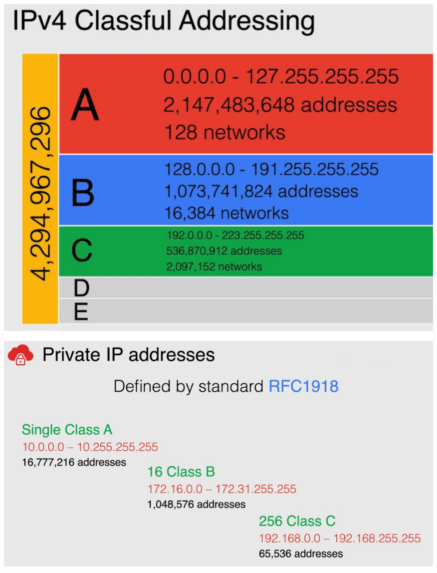 ![1731355672202](image/GCPCloudComputing/1731355672202.png)

![1731355784582](image/GCPCloudComputing/1731355784582.png)

